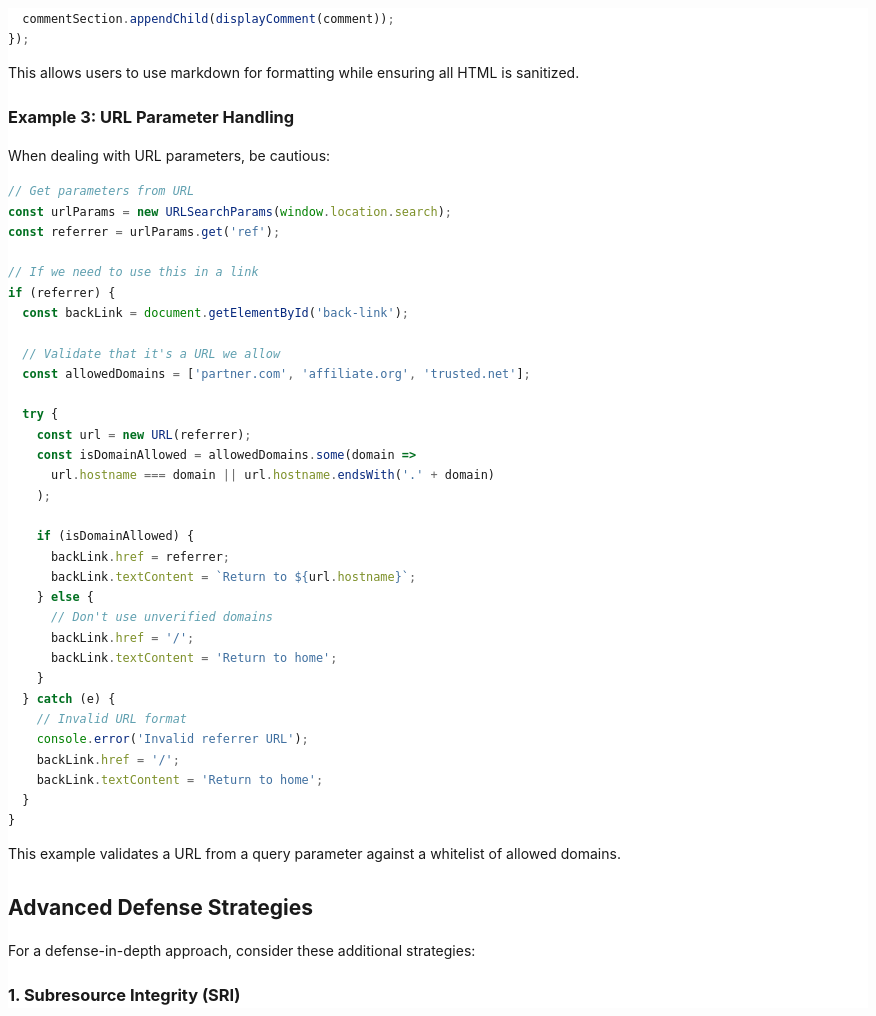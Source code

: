 ```javascript
  commentSection.appendChild(displayComment(comment));
});
```

This allows users to use markdown for formatting while ensuring all HTML is sanitized.

### Example 3: URL Parameter Handling

When dealing with URL parameters, be cautious:

```javascript
// Get parameters from URL
const urlParams = new URLSearchParams(window.location.search);
const referrer = urlParams.get('ref');

// If we need to use this in a link
if (referrer) {
  const backLink = document.getElementById('back-link');
  
  // Validate that it's a URL we allow
  const allowedDomains = ['partner.com', 'affiliate.org', 'trusted.net'];
  
  try {
    const url = new URL(referrer);
    const isDomainAllowed = allowedDomains.some(domain => 
      url.hostname === domain || url.hostname.endsWith('.' + domain)
    );
  
    if (isDomainAllowed) {
      backLink.href = referrer;
      backLink.textContent = `Return to ${url.hostname}`;
    } else {
      // Don't use unverified domains
      backLink.href = '/';
      backLink.textContent = 'Return to home';
    }
  } catch (e) {
    // Invalid URL format
    console.error('Invalid referrer URL');
    backLink.href = '/';
    backLink.textContent = 'Return to home';
  }
}
```

This example validates a URL from a query parameter against a whitelist of allowed domains.

## Advanced Defense Strategies

For a defense-in-depth approach, consider these additional strategies:

### 1. Subresource Integrity (SRI)
